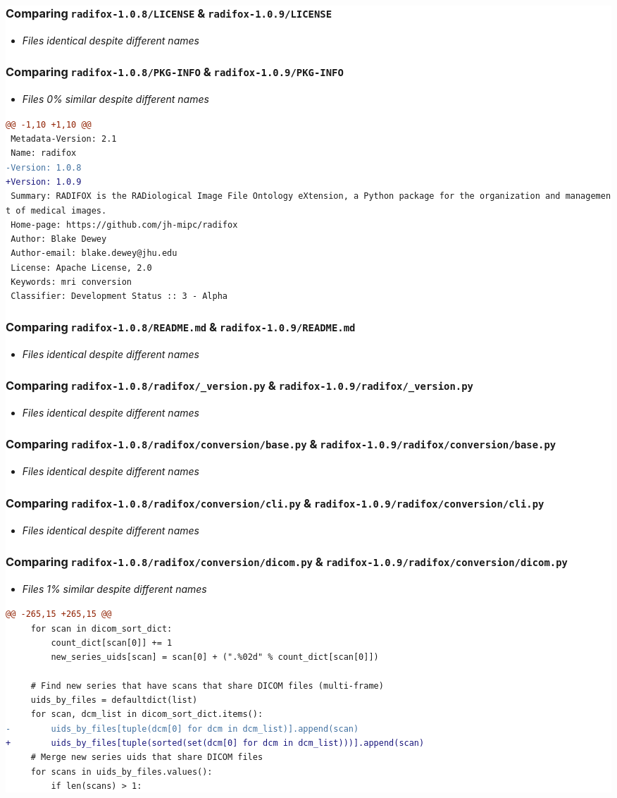 
### Comparing `radifox-1.0.8/LICENSE` & `radifox-1.0.9/LICENSE`

 * *Files identical despite different names*

### Comparing `radifox-1.0.8/PKG-INFO` & `radifox-1.0.9/PKG-INFO`

 * *Files 0% similar despite different names*

```diff
@@ -1,10 +1,10 @@
 Metadata-Version: 2.1
 Name: radifox
-Version: 1.0.8
+Version: 1.0.9
 Summary: RADIFOX is the RADiological Image File Ontology eXtension, a Python package for the organization and management of medical images.
 Home-page: https://github.com/jh-mipc/radifox
 Author: Blake Dewey
 Author-email: blake.dewey@jhu.edu
 License: Apache License, 2.0
 Keywords: mri conversion
 Classifier: Development Status :: 3 - Alpha
```

### Comparing `radifox-1.0.8/README.md` & `radifox-1.0.9/README.md`

 * *Files identical despite different names*

### Comparing `radifox-1.0.8/radifox/_version.py` & `radifox-1.0.9/radifox/_version.py`

 * *Files identical despite different names*

### Comparing `radifox-1.0.8/radifox/conversion/base.py` & `radifox-1.0.9/radifox/conversion/base.py`

 * *Files identical despite different names*

### Comparing `radifox-1.0.8/radifox/conversion/cli.py` & `radifox-1.0.9/radifox/conversion/cli.py`

 * *Files identical despite different names*

### Comparing `radifox-1.0.8/radifox/conversion/dicom.py` & `radifox-1.0.9/radifox/conversion/dicom.py`

 * *Files 1% similar despite different names*

```diff
@@ -265,15 +265,15 @@
     for scan in dicom_sort_dict:
         count_dict[scan[0]] += 1
         new_series_uids[scan] = scan[0] + (".%02d" % count_dict[scan[0]])
 
     # Find new series that have scans that share DICOM files (multi-frame)
     uids_by_files = defaultdict(list)
     for scan, dcm_list in dicom_sort_dict.items():
-        uids_by_files[tuple(dcm[0] for dcm in dcm_list)].append(scan)
+        uids_by_files[tuple(sorted(set(dcm[0] for dcm in dcm_list)))].append(scan)
     # Merge new series uids that share DICOM files
     for scans in uids_by_files.values():
         if len(scans) > 1:
```